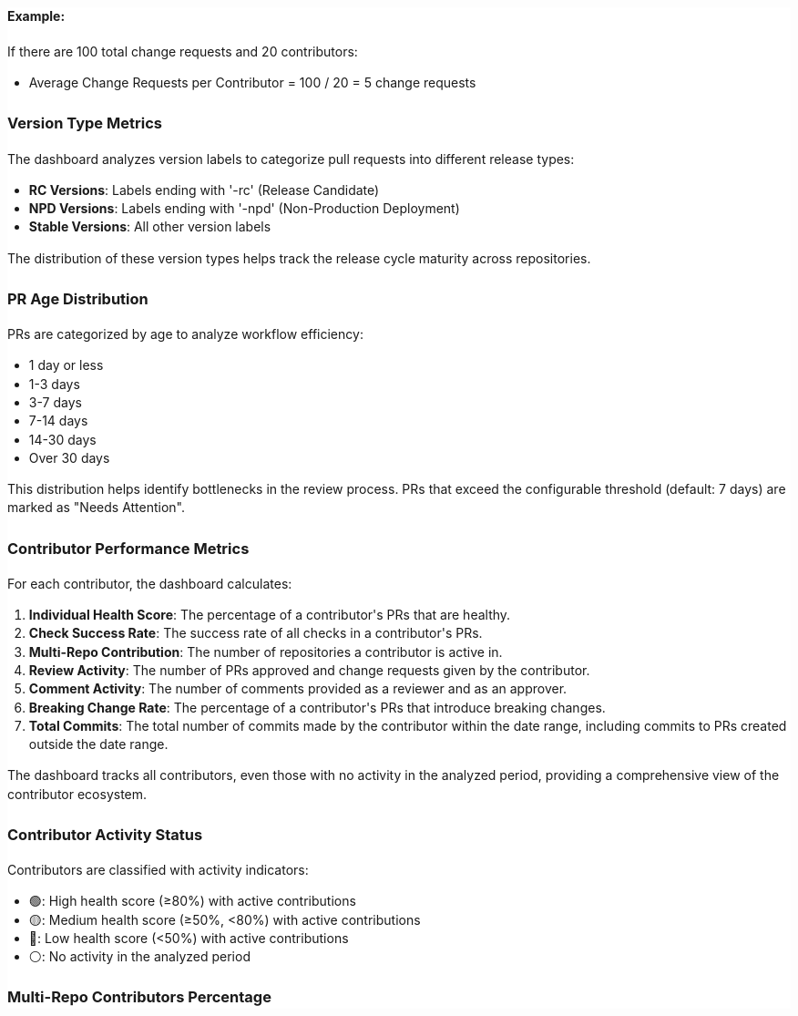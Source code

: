 #### Example:
If there are 100 total change requests and 20 contributors:
- Average Change Requests per Contributor = 100 / 20 = 5 change requests

### Version Type Metrics

The dashboard analyzes version labels to categorize pull requests into different release types:

- **RC Versions**: Labels ending with '-rc' (Release Candidate)
- **NPD Versions**: Labels ending with '-npd' (Non-Production Deployment)
- **Stable Versions**: All other version labels

The distribution of these version types helps track the release cycle maturity across repositories.

### PR Age Distribution

PRs are categorized by age to analyze workflow efficiency:

- 1 day or less
- 1-3 days
- 3-7 days
- 7-14 days
- 14-30 days
- Over 30 days

This distribution helps identify bottlenecks in the review process. PRs that exceed the configurable threshold (default: 7 days) are marked as "Needs Attention".

### Contributor Performance Metrics

For each contributor, the dashboard calculates:

1. **Individual Health Score**: The percentage of a contributor's PRs that are healthy.
2. **Check Success Rate**: The success rate of all checks in a contributor's PRs.
3. **Multi-Repo Contribution**: The number of repositories a contributor is active in.
4. **Review Activity**: The number of PRs approved and change requests given by the contributor.
5. **Comment Activity**: The number of comments provided as a reviewer and as an approver.
6. **Breaking Change Rate**: The percentage of a contributor's PRs that introduce breaking changes.
7. **Total Commits**: The total number of commits made by the contributor within the date range, including commits to PRs created outside the date range.

The dashboard tracks all contributors, even those with no activity in the analyzed period, providing a comprehensive view of the contributor ecosystem.

### Contributor Activity Status

Contributors are classified with activity indicators:
- 🟢: High health score (≥80%) with active contributions
- 🟡: Medium health score (≥50%, <80%) with active contributions
- 🔴: Low health score (<50%) with active contributions
- ⚪: No activity in the analyzed period

### Multi-Repo Contributors Percentage
